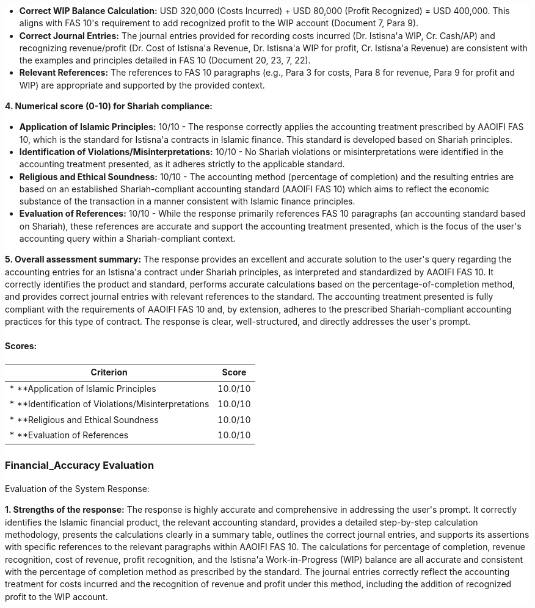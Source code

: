 *   **Correct WIP Balance Calculation:** USD 320,000 (Costs Incurred) + USD 80,000 (Profit Recognized) = USD 400,000. This aligns with FAS 10's requirement to add recognized profit to the WIP account (Document 7, Para 9).
*   **Correct Journal Entries:** The journal entries provided for recording costs incurred (Dr. Istisna'a WIP, Cr. Cash/AP) and recognizing revenue/profit (Dr. Cost of Istisna'a Revenue, Dr. Istisna'a WIP for profit, Cr. Istisna'a Revenue) are consistent with the examples and principles detailed in FAS 10 (Document 20, 23, 7, 22).
*   **Relevant References:** The references to FAS 10 paragraphs (e.g., Para 3 for costs, Para 8 for revenue, Para 9 for profit and WIP) are appropriate and supported by the provided context.

**4. Numerical score (0-10) for Shariah compliance:**

*   **Application of Islamic Principles:** 10/10 - The response correctly applies the accounting treatment prescribed by AAOIFI FAS 10, which is the standard for Istisna'a contracts in Islamic finance. This standard is developed based on Shariah principles.
*   **Identification of Violations/Misinterpretations:** 10/10 - No Shariah violations or misinterpretations were identified in the accounting treatment presented, as it adheres strictly to the applicable standard.
*   **Religious and Ethical Soundness:** 10/10 - The accounting method (percentage of completion) and the resulting entries are based on an established Shariah-compliant accounting standard (AAOIFI FAS 10) which aims to reflect the economic substance of the transaction in a manner consistent with Islamic finance principles.
*   **Evaluation of References:** 10/10 - While the response primarily references FAS 10 paragraphs (an accounting standard based on Shariah), these references are accurate and support the accounting treatment presented, which is the focus of the user's accounting query within a Shariah-compliant context.

**5. Overall assessment summary:**
The response provides an excellent and accurate solution to the user's query regarding the accounting entries for an Istisna'a contract under Shariah principles, as interpreted and standardized by AAOIFI FAS 10. It correctly identifies the product and standard, performs accurate calculations based on the percentage-of-completion method, and provides correct journal entries with relevant references to the standard. The accounting treatment presented is fully compliant with the requirements of AAOIFI FAS 10 and, by extension, adheres to the prescribed Shariah-compliant accounting practices for this type of contract. The response is clear, well-structured, and directly addresses the user's prompt.

#### Scores:
| Criterion | Score |
|----------|-------|
| *   **Application of Islamic Principles | 10.0/10 |
| *   **Identification of Violations/Misinterpretations | 10.0/10 |
| *   **Religious and Ethical Soundness | 10.0/10 |
| *   **Evaluation of References | 10.0/10 |

### Financial_Accuracy Evaluation

Evaluation of the System Response:

**1. Strengths of the response:**
The response is highly accurate and comprehensive in addressing the user's prompt. It correctly identifies the Islamic financial product, the relevant accounting standard, provides a detailed step-by-step calculation methodology, presents the calculations clearly in a summary table, outlines the correct journal entries, and supports its assertions with specific references to the relevant paragraphs within AAOIFI FAS 10. The calculations for percentage of completion, revenue recognition, cost of revenue, profit recognition, and the Istisna'a Work-in-Progress (WIP) balance are all accurate and consistent with the percentage of completion method as prescribed by the standard. The journal entries correctly reflect the accounting treatment for costs incurred and the recognition of revenue and profit under this method, including the addition of recognized profit to the WIP account.
